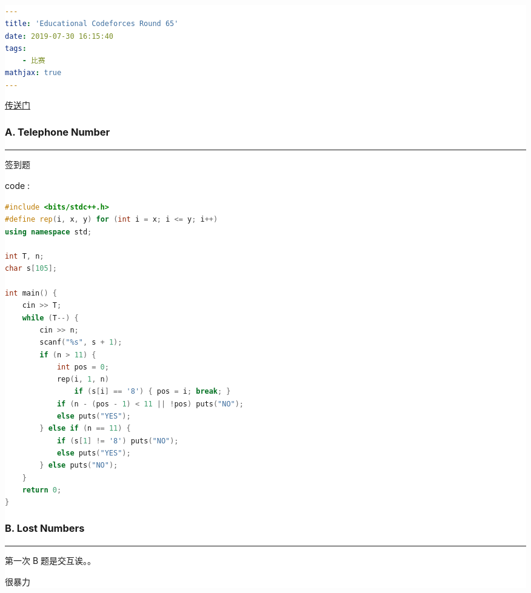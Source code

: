 ```yaml
---
title: 'Educational Codeforces Round 65'
date: 2019-07-30 16:15:40
tags: 
    - 比赛
mathjax: true
---
```


[传送门](http://codeforces.com/contest/1167)

### A. Telephone Number
-----

签到题

code :
``` c++
#include <bits/stdc++.h>
#define rep(i, x, y) for (int i = x; i <= y; i++)
using namespace std;

int T, n;
char s[105];

int main() {
    cin >> T;
    while (T--) {
        cin >> n;
        scanf("%s", s + 1);
        if (n > 11) {
            int pos = 0;
            rep(i, 1, n)
                if (s[i] == '8') { pos = i; break; }
            if (n - (pos - 1) < 11 || !pos) puts("NO");
            else puts("YES");
        } else if (n == 11) {
            if (s[1] != '8') puts("NO");
            else puts("YES");
        } else puts("NO");
    }
    return 0;
}
```

### B. Lost Numbers
-----

第一次 B 题是交互诶。。

很暴力
